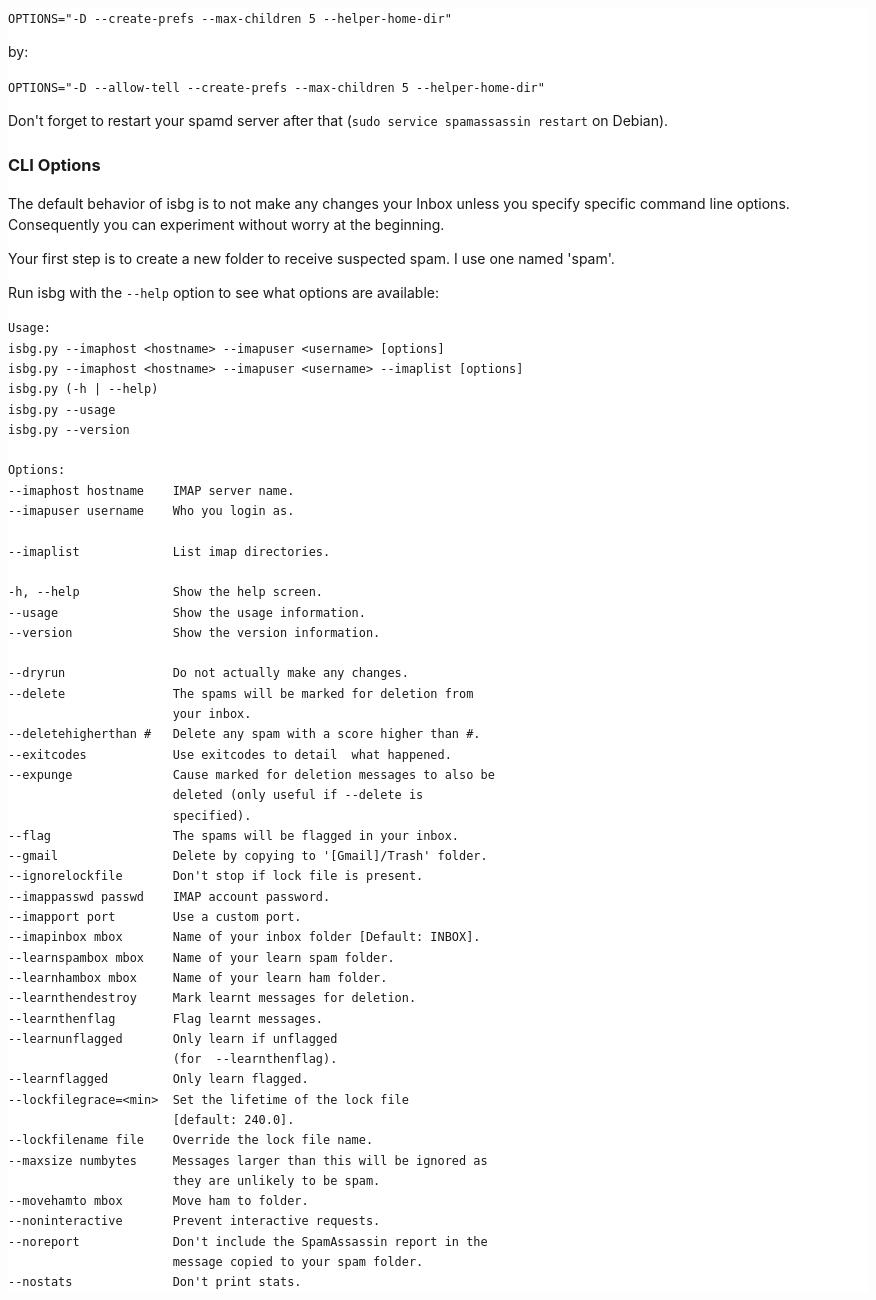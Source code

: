     OPTIONS="-D --create-prefs --max-children 5 --helper-home-dir"

by:

    OPTIONS="-D --allow-tell --create-prefs --max-children 5 --helper-home-dir"

Don't forget to restart your spamd server after that
 (`sudo service spamassassin restart` on Debian).


### CLI Options

The default behavior of isbg is to not make any changes your Inbox
unless you specify specific command line options. Consequently you can
experiment without worry at the beginning.

Your first step is to create a new folder to receive suspected spam.
 I use one named 'spam'.

Run isbg with the `--help` option to see what options are available:

    Usage:
    isbg.py --imaphost <hostname> --imapuser <username> [options]
    isbg.py --imaphost <hostname> --imapuser <username> --imaplist [options]
    isbg.py (-h | --help)
    isbg.py --usage
    isbg.py --version 

    Options:
    --imaphost hostname    IMAP server name.
    --imapuser username    Who you login as.

    --imaplist             List imap directories.

    -h, --help             Show the help screen.
    --usage                Show the usage information.
    --version              Show the version information.

    --dryrun               Do not actually make any changes.
    --delete               The spams will be marked for deletion from
                           your inbox.
    --deletehigherthan #   Delete any spam with a score higher than #.
    --exitcodes            Use exitcodes to detail  what happened.
    --expunge              Cause marked for deletion messages to also be
                           deleted (only useful if --delete is
                           specified).
    --flag                 The spams will be flagged in your inbox.
    --gmail                Delete by copying to '[Gmail]/Trash' folder.
    --ignorelockfile       Don't stop if lock file is present.
    --imappasswd passwd    IMAP account password.
    --imapport port        Use a custom port.
    --imapinbox mbox       Name of your inbox folder [Default: INBOX].
    --learnspambox mbox    Name of your learn spam folder.
    --learnhambox mbox     Name of your learn ham folder.
    --learnthendestroy     Mark learnt messages for deletion.
    --learnthenflag        Flag learnt messages.
    --learnunflagged       Only learn if unflagged
                           (for  --learnthenflag).
    --learnflagged         Only learn flagged.
    --lockfilegrace=<min>  Set the lifetime of the lock file
                           [default: 240.0].
    --lockfilename file    Override the lock file name.
    --maxsize numbytes     Messages larger than this will be ignored as
                           they are unlikely to be spam.
    --movehamto mbox       Move ham to folder.
    --noninteractive       Prevent interactive requests.
    --noreport             Don't include the SpamAssassin report in the
                           message copied to your spam folder.
    --nostats              Don't print stats.